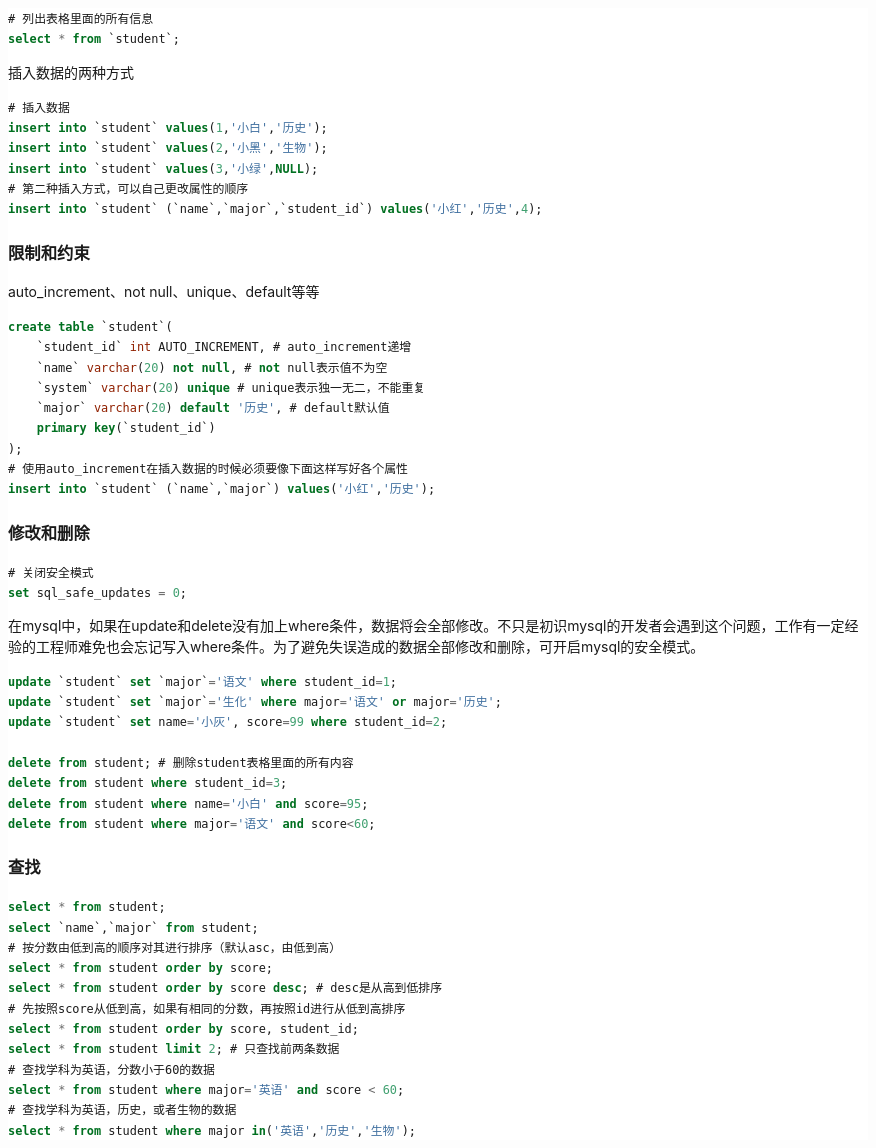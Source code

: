 ```sql
# 列出表格里面的所有信息
select * from `student`;
```

插入数据的两种方式

```sql
# 插入数据
insert into `student` values(1,'小白','历史');
insert into `student` values(2,'小黑','生物');
insert into `student` values(3,'小绿',NULL);
# 第二种插入方式，可以自己更改属性的顺序
insert into `student` (`name`,`major`,`student_id`) values('小红','历史',4);
```

### 限制和约束

auto_increment、not null、unique、default等等

```sql
create table `student`(
	`student_id` int AUTO_INCREMENT, # auto_increment递增
	`name` varchar(20) not null, # not null表示值不为空
	`system` varchar(20) unique # unique表示独一无二，不能重复
	`major` varchar(20) default '历史', # default默认值
	primary key(`student_id`)
);
# 使用auto_increment在插入数据的时候必须要像下面这样写好各个属性
insert into `student` (`name`,`major`) values('小红','历史');
```

### 修改和删除

```sql
# 关闭安全模式
set sql_safe_updates = 0;
```

在mysql中，如果在update和delete没有加上where条件，数据将会全部修改。不只是初识mysql的开发者会遇到这个问题，工作有一定经验的工程师难免也会忘记写入where条件。为了避免失误造成的数据全部修改和删除，可开启mysql的安全模式。

```sql
update `student` set `major`='语文' where student_id=1;
update `student` set `major`='生化' where major='语文' or major='历史';
update `student` set name='小灰', score=99 where student_id=2;

delete from student; # 删除student表格里面的所有内容
delete from student where student_id=3;
delete from student where name='小白' and score=95;
delete from student where major='语文' and score<60;
```

### 查找

```sql
select * from student;
select `name`,`major` from student;
# 按分数由低到高的顺序对其进行排序（默认asc，由低到高）
select * from student order by score; 
select * from student order by score desc; # desc是从高到低排序
# 先按照score从低到高，如果有相同的分数，再按照id进行从低到高排序
select * from student order by score, student_id; 
select * from student limit 2; # 只查找前两条数据
# 查找学科为英语，分数小于60的数据
select * from student where major='英语' and score < 60;
# 查找学科为英语，历史，或者生物的数据
select * from student where major in('英语','历史','生物');
```